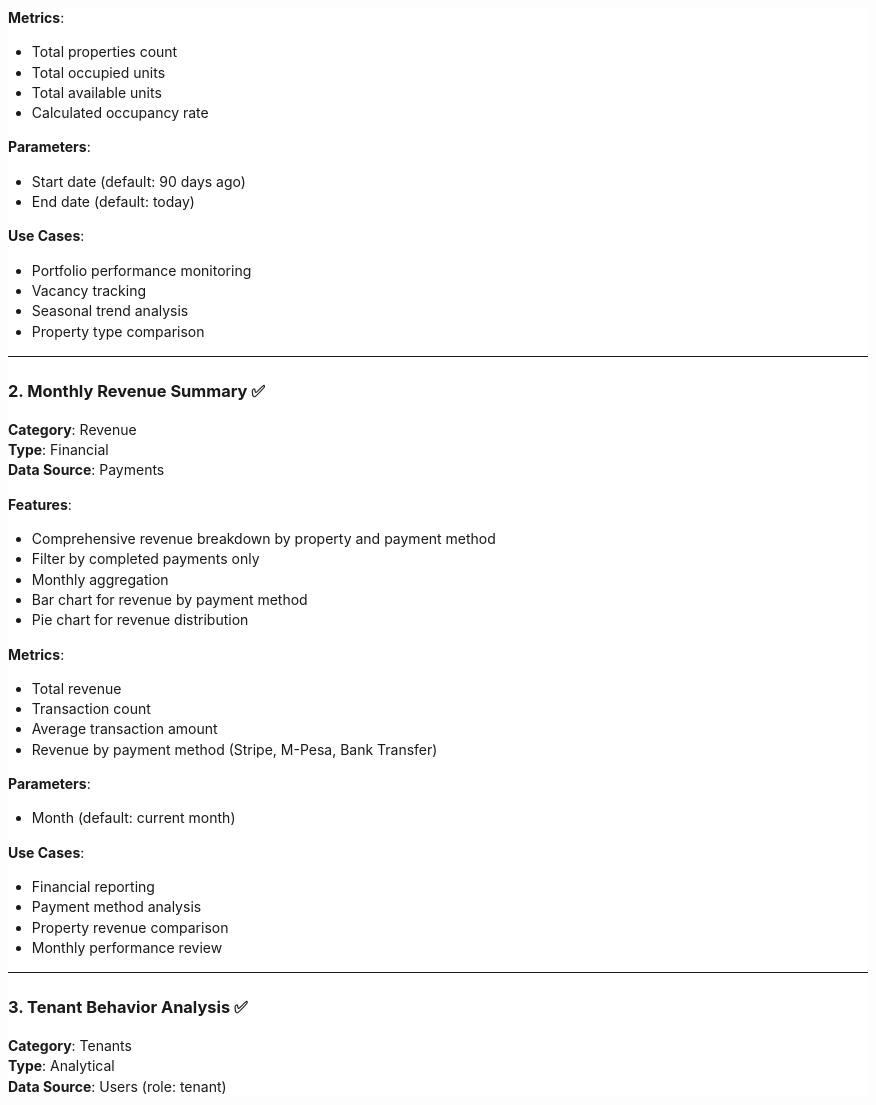 **Metrics**:

- Total properties count
- Total occupied units
- Total available units
- Calculated occupancy rate

**Parameters**:

- Start date (default: 90 days ago)
- End date (default: today)

**Use Cases**:

- Portfolio performance monitoring
- Vacancy tracking
- Seasonal trend analysis
- Property type comparison

---

### 2. Monthly Revenue Summary ✅

**Category**: Revenue  
**Type**: Financial  
**Data Source**: Payments

**Features**:

- Comprehensive revenue breakdown by property and payment method
- Filter by completed payments only
- Monthly aggregation
- Bar chart for revenue by payment method
- Pie chart for revenue distribution

**Metrics**:

- Total revenue
- Transaction count
- Average transaction amount
- Revenue by payment method (Stripe, M-Pesa, Bank Transfer)

**Parameters**:

- Month (default: current month)

**Use Cases**:

- Financial reporting
- Payment method analysis
- Property revenue comparison
- Monthly performance review

---

### 3. Tenant Behavior Analysis ✅

**Category**: Tenants  
**Type**: Analytical  
**Data Source**: Users (role: tenant)
